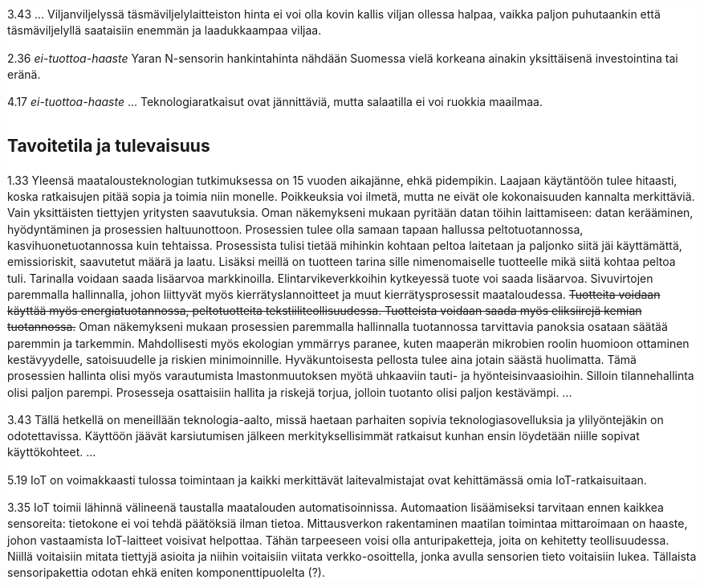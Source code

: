 3.43 ... Viljanviljelyssä täsmäviljelylaitteiston hinta ei voi olla kovin kallis viljan ollessa halpaa, vaikka paljon puhutaankin että täsmäviljelyllä saataisiin enemmän ja laadukkaampaa viljaa.

2.36 *ei-tuottoa-haaste* Yaran N-sensorin hankintahinta nähdään Suomessa vielä korkeana ainakin yksittäisenä investointina tai eränä.

4.17 *ei-tuottoa-haaste* ... Teknologiaratkaisut ovat jännittäviä, mutta salaatilla ei voi ruokkia maailmaa.

## Tavoitetila ja tulevaisuus

1.33 Yleensä maatalousteknologian tutkimuksessa on 15 vuoden aikajänne, ehkä pidempikin.
Laajaan käytäntöön tulee hitaasti, koska ratkaisujen pitää sopia ja toimia niin monelle.
Poikkeuksia voi ilmetä, mutta ne eivät ole kokonaisuuden kannalta merkittäviä. Vain yksittäisten tiettyjen yritysten saavutuksia.
Oman näkemykseni mukaan pyritään datan töihin laittamiseen: datan kerääminen, hyödyntäminen ja prosessien haltuunottoon.
Prosessien tulee olla samaan tapaan hallussa peltotuotannossa, kasvihuonetuotannossa kuin tehtaissa.
Prosessista tulisi tietää mihinkin kohtaan peltoa laitetaan ja paljonko siitä jäi käyttämättä, emissioriskit, saavutetut määrä ja laatu. Lisäksi meillä on tuotteen tarina sille nimenomaiselle tuotteelle mikä siitä kohtaa peltoa tuli. 
Tarinalla voidaan saada lisäarvoa markkinoilla.
Elintarvikeverkkoihin kytkeyessä tuote voi saada lisäarvoa.
Sivuvirtojen paremmalla hallinnalla, johon liittyvät myös kierrätyslannoitteet ja muut kierrätysprosessit maataloudessa.
    ~~Tuotteita voidaan käyttää myös energiatuotannossa, peltotuotteita tekstiiliteollisuudessa. Tuotteista voidaan saada myös eliksiirejä kemian tuotannossa.~~
Oman näkemykseni mukaan prosessien paremmalla hallinnalla tuotannossa tarvittavia panoksia osataan säätää paremmin ja tarkemmin. 
Mahdollisesti myös ekologian ymmärrys paranee, kuten maaperän mikrobien roolin huomioon ottaminen kestävyydelle, satoisuudelle ja riskien minimoinnille. Hyväkuntoisesta pellosta tulee aina jotain säästä huolimatta.
Tämä prosessien hallinta olisi myös varautumista lmastonmuutoksen myötä uhkaaviin tauti- ja hyönteisinvaasioihin. Silloin tilannehallinta olisi paljon parempi. Prosesseja osattaisiin hallita ja riskejä torjua, jolloin tuotanto olisi paljon kestävämpi. ...

3.43 Tällä hetkellä on meneillään teknologia-aalto, missä haetaan parhaiten sopivia teknologiasovelluksia ja ylilyöntejäkin on odotettavissa.
Käyttöön jäävät karsiutumisen jälkeen merkityksellisimmät ratkaisut kunhan ensin löydetään niille sopivat käyttökohteet. ...

5.19 IoT on voimakkaasti tulossa toimintaan ja kaikki merkittävät laitevalmistajat ovat kehittämässä omia IoT-ratkaisuitaan.

3.35 IoT toimii lähinnä välineenä taustalla maatalouden automatisoinnissa.
Automaation lisäämiseksi tarvitaan ennen kaikkea sensoreita: tietokone ei voi tehdä päätöksiä ilman tietoa.
Mittausverkon rakentaminen maatilan toimintaa mittaroimaan on haaste, johon vastaamista IoT-laitteet voisivat helpottaa. Tähän tarpeeseen voisi olla anturipaketteja, joita on kehitetty teollisuudessa. Niillä voitaisiin mitata tiettyjä asioita ja niihin voitaisiin viitata verkko-osoittella, jonka avulla sensorien tieto voitaisiin lukea.
Tällaista sensoripakettia odotan ehkä eniten komponenttipuolelta (?).
